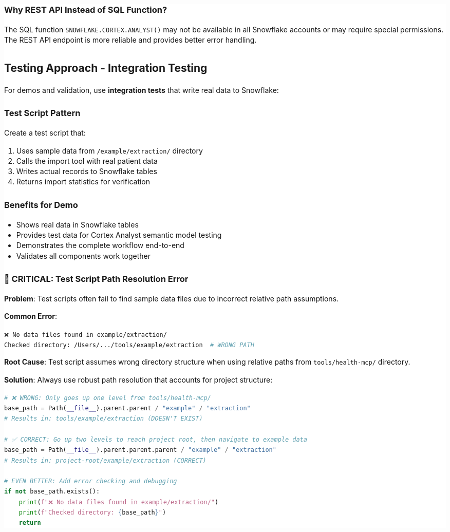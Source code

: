 ### Why REST API Instead of SQL Function?
The SQL function `SNOWFLAKE.CORTEX.ANALYST()` may not be available in all Snowflake accounts or may require special permissions. The REST API endpoint is more reliable and provides better error handling.

## Testing Approach - Integration Testing

For demos and validation, use **integration tests** that write real data to Snowflake:

### Test Script Pattern
Create a test script that:
1. Uses sample data from `/example/extraction/` directory
2. Calls the import tool with real patient data
3. Writes actual records to Snowflake tables
4. Returns import statistics for verification

### Benefits for Demo
- Shows real data in Snowflake tables
- Provides test data for Cortex Analyst semantic model testing
- Demonstrates the complete workflow end-to-end
- Validates all components work together

### 🚨 CRITICAL: Test Script Path Resolution Error

**Problem**: Test scripts often fail to find sample data files due to incorrect relative path assumptions.

**Common Error**: 
```bash
❌ No data files found in example/extraction/
Checked directory: /Users/.../tools/example/extraction  # WRONG PATH
```

**Root Cause**: Test script assumes wrong directory structure when using relative paths from `tools/health-mcp/` directory.

**Solution**: Always use robust path resolution that accounts for project structure:

```python
# ❌ WRONG: Only goes up one level from tools/health-mcp/
base_path = Path(__file__).parent.parent / "example" / "extraction"
# Results in: tools/example/extraction (DOESN'T EXIST)

# ✅ CORRECT: Go up two levels to reach project root, then navigate to example data
base_path = Path(__file__).parent.parent.parent / "example" / "extraction"  
# Results in: project-root/example/extraction (CORRECT)

# EVEN BETTER: Add error checking and debugging
if not base_path.exists():
    print(f"❌ No data files found in example/extraction/")
    print(f"Checked directory: {base_path}")
    return
```
